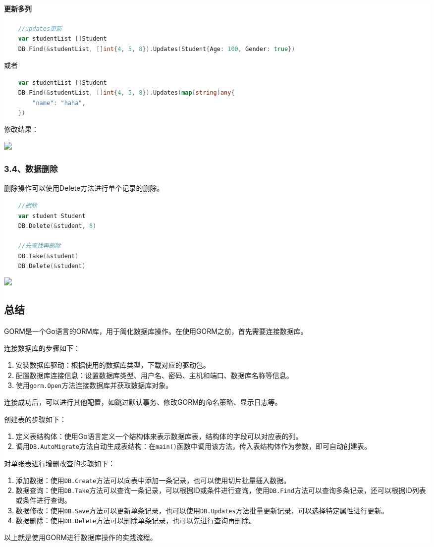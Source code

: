 #### 更新多列

```go
	//updates更新
	var studentList []Student
	DB.Find(&studentList, []int{4, 5, 8}).Updates(Student{Age: 100, Gender: true})
```

或者

```go
	var studentList []Student
	DB.Find(&studentList, []int{4, 5, 8}).Updates(map[string]any{
		"name": "haha",
	})
```

修改结果：

![](https://cdn.jsdelivr.net/gh/kennems/blog-image/20230825202349.png)

### 3.4、数据删除

删除操作可以使用Delete方法进行单个记录的删除。

```go
	//删除
	var student Student
	DB.Delete(&student, 8)

	//先查找再删除
	DB.Take(&student)
	DB.Delete(&student)
```

![](https://cdn.jsdelivr.net/gh/kennems/blog-image/20230825204813.png)

## 总结

GORM是一个Go语言的ORM库，用于简化数据库操作。在使用GORM之前，首先需要连接数据库。

连接数据库的步骤如下：

1. 安装数据库驱动：根据使用的数据库类型，下载对应的驱动包。
2. 配置数据库连接信息：设置数据库类型、用户名、密码、主机和端口、数据库名称等信息。
3. 使用`gorm.Open`方法连接数据库并获取数据库对象。

连接成功后，可以进行其他配置，如跳过默认事务、修改GORM的命名策略、显示日志等。

创建表的步骤如下：

1. 定义表结构体：使用Go语言定义一个结构体来表示数据库表，结构体的字段可以对应表的列。
2. 调用`DB.AutoMigrate`方法自动生成表结构：在`main()`函数中调用该方法，传入表结构体作为参数，即可自动创建表。

对单张表进行增删改查的步骤如下：

1. 添加数据：使用`DB.Create`方法可以向表中添加一条记录，也可以使用切片批量插入数据。
2. 数据查询：使用`DB.Take`方法可以查询一条记录，可以根据ID或条件进行查询，使用`DB.Find`方法可以查询多条记录，还可以根据ID列表或条件进行查询。
3. 数据修改：使用`DB.Save`方法可以更新单条记录，也可以使用`DB.Updates`方法批量更新记录，可以选择特定属性进行更新。
4. 数据删除：使用`DB.Delete`方法可以删除单条记录，也可以先进行查询再删除。

以上就是使用GORM进行数据库操作的实践流程。

